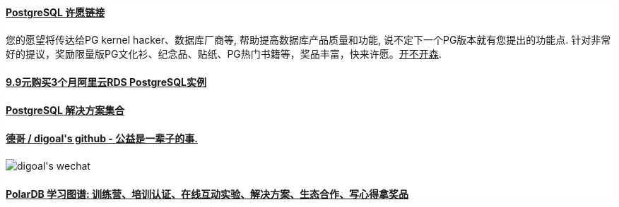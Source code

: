   
  
  
  
  
  
  
  
  
  
  
  
  
  
  
  
  
  
  
  
  
  
  
  
  
  
  
  
  
  
  
  
  
  
  
  
  
  
  
  
  
  
  
  
  
  
  
  
  
  
  
  
  
  
#### [PostgreSQL 许愿链接](https://github.com/digoal/blog/issues/76 "269ac3d1c492e938c0191101c7238216")
您的愿望将传达给PG kernel hacker、数据库厂商等, 帮助提高数据库产品质量和功能, 说不定下一个PG版本就有您提出的功能点. 针对非常好的提议，奖励限量版PG文化衫、纪念品、贴纸、PG热门书籍等，奖品丰富，快来许愿。[开不开森](https://github.com/digoal/blog/issues/76 "269ac3d1c492e938c0191101c7238216").  
  
  
#### [9.9元购买3个月阿里云RDS PostgreSQL实例](https://www.aliyun.com/database/postgresqlactivity "57258f76c37864c6e6d23383d05714ea")
  
  
#### [PostgreSQL 解决方案集合](https://yq.aliyun.com/topic/118 "40cff096e9ed7122c512b35d8561d9c8")
  
  
#### [德哥 / digoal's github - 公益是一辈子的事.](https://github.com/digoal/blog/blob/master/README.md "22709685feb7cab07d30f30387f0a9ae")
  
  
![digoal's wechat](../pic/digoal_weixin.jpg "f7ad92eeba24523fd47a6e1a0e691b59")
  
  
#### [PolarDB 学习图谱: 训练营、培训认证、在线互动实验、解决方案、生态合作、写心得拿奖品](https://www.aliyun.com/database/openpolardb/activity "8642f60e04ed0c814bf9cb9677976bd4")
  

